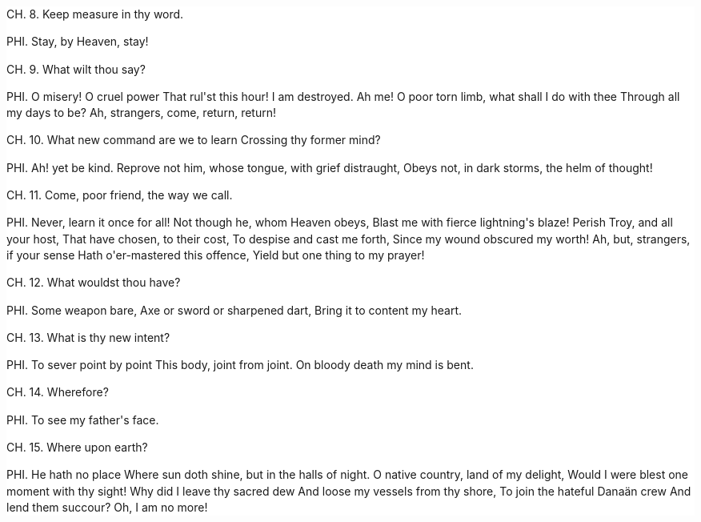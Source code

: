 CH. 8.            Keep measure in thy word.

PHI. Stay, by Heaven, stay!

CH. 9. What wilt thou say?

PHI. O misery! O cruel power
That rul'st this hour!
I am destroyed. Ah me!
O poor torn limb, what shall I do with thee
Through all my days to be?
Ah, strangers, come, return, return!

CH. 10. What new command are we to learn
Crossing thy former mind?

PHI. Ah! yet be kind.
Reprove not him, whose tongue, with grief distraught,
Obeys not, in dark storms, the helm of thought!

CH. 11. Come, poor friend, the way we call.

PHI. Never, learn it once for all!
Not though he, whom Heaven obeys,
Blast me with fierce lightning's blaze!
Perish Troy, and all your host,
That have chosen, to their cost,
To despise and cast me forth,
Since my wound obscured my worth!
Ah, but, strangers, if your sense
Hath o'er-mastered this offence,
Yield but one thing to my prayer!

CH. 12. What wouldst thou have?

PHI.                            Some weapon bare,
Axe or sword or sharpened dart,
Bring it to content my heart.

CH. 13. What is thy new intent?

PHI. To sever point by point
This body, joint from joint.
On bloody death my mind is bent.

CH. 14. Wherefore?

PHI.               To see my father's face.

CH. 15. Where upon earth?

PHI.                      He hath no place
Where sun doth shine, but in the halls of night.
O native country, land of my delight,
Would I were blest one moment with thy sight!
Why did I leave thy sacred dew
And loose my vessels from thy shore,
To join the hateful Danaän crew
And lend them succour? Oh, I am no more!
